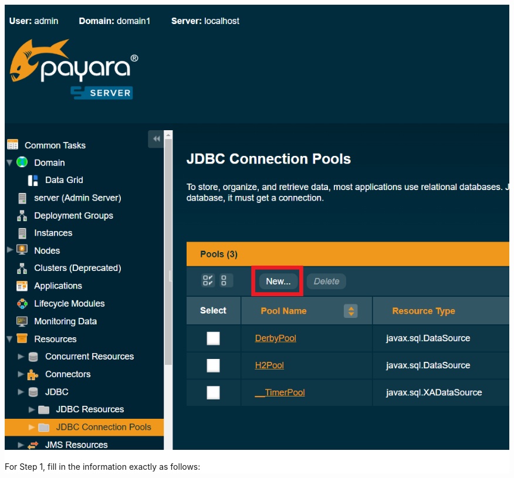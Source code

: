 ![Payara - creating new connection pool](extra/images/payara-new-cp.png)

For Step 1, fill in the information exactly as follows:
